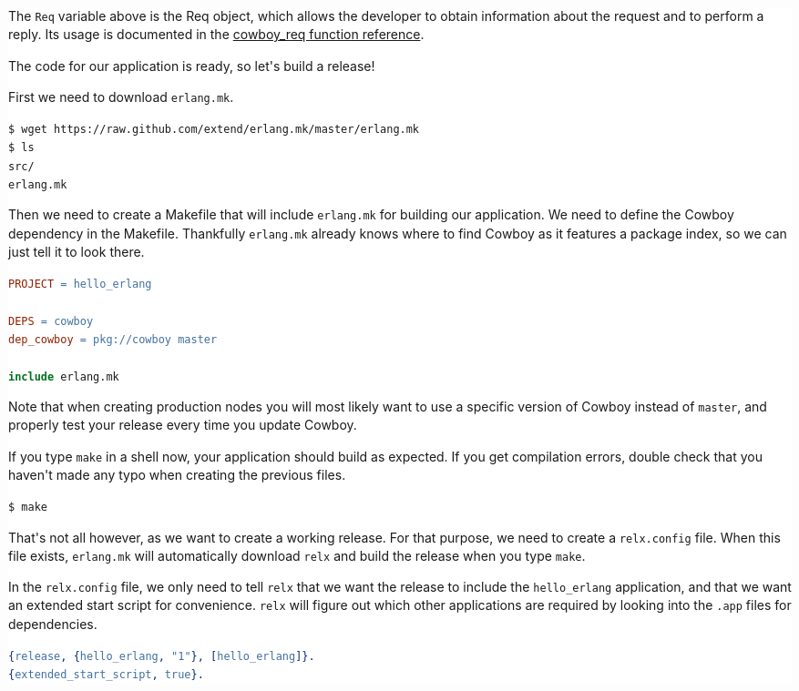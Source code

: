 The `Req` variable above is the Req object, which allows the developer
to obtain information about the request and to perform a reply.
Its usage is documented in the
[cowboy_req function reference](http://ninenines.eu/docs/en/cowboy/HEAD/manual/cowboy_req).

The code for our application is ready, so let's build a release!

First we need to download `erlang.mk`.

``` bash
$ wget https://raw.github.com/extend/erlang.mk/master/erlang.mk
$ ls
src/
erlang.mk
```

Then we need to create a Makefile that will include `erlang.mk`
for building our application. We need to define the Cowboy
dependency in the Makefile. Thankfully `erlang.mk` already
knows where to find Cowboy as it features a package index,
so we can just tell it to look there.

``` Makefile
PROJECT = hello_erlang

DEPS = cowboy
dep_cowboy = pkg://cowboy master

include erlang.mk
```

Note that when creating production nodes you will most likely
want to use a specific version of Cowboy instead of `master`,
and properly test your release every time you update Cowboy.

If you type `make` in a shell now, your application should build
as expected. If you get compilation errors, double check that you
haven't made any typo when creating the previous files.

``` bash
$ make
```

That's not all however, as we want to create a working release.
For that purpose, we need to create a `relx.config` file. When
this file exists, `erlang.mk` will automatically download `relx`
and build the release when you type `make`.

In the `relx.config` file, we only need to tell `relx` that
we want the release to include the `hello_erlang` application,
and that we want an extended start script for convenience.
`relx` will figure out which other applications are required
by looking into the `.app` files for dependencies.

``` erlang
{release, {hello_erlang, "1"}, [hello_erlang]}.
{extended_start_script, true}.
```

